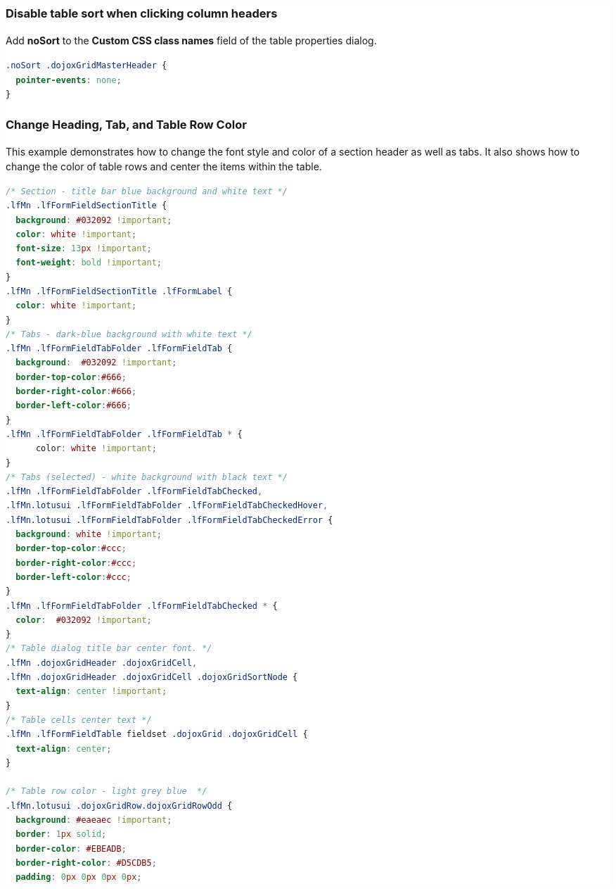 ### Disable table sort when clicking column headers

Add **noSort** to the **Custom CSS class names** field of the table properties dialog.

```css
.noSort .dojoxGridMasterHeader {
  pointer-events: none;
}
```

### Change Heading, Tab, and Table Row Color

This example demonstrates how to change the font style and color of a section header as well as tabs. It also shows how to change the color of table rows and center the items within the table.

```css
/* Section - title bar blue background and white text */
.lfMn .lfFormFieldSectionTitle {
  background: #032092 !important;
  color: white !important;
  font-size: 13px !important;
  font-weight: bold !important;
}
.lfMn .lfFormFieldSectionTitle .lfFormLabel {
  color: white !important;
}
/* Tabs - dark-blue background with white text */
.lfMn .lfFormFieldTabFolder .lfFormFieldTab {
  background:  #032092 !important;
  border-top-color:#666;
  border-right-color:#666;
  border-left-color:#666;
}
.lfMn .lfFormFieldTabFolder .lfFormFieldTab * {
      color: white !important;
}
/* Tabs (selected) - white background with black text */
.lfMn .lfFormFieldTabFolder .lfFormFieldTabChecked,
.lfMn.lotusui .lfFormFieldTabFolder .lfFormFieldTabCheckedHover, 
.lfMn.lotusui .lfFormFieldTabFolder .lfFormFieldTabCheckedError {
  background: white !important;
  border-top-color:#ccc;
  border-right-color:#ccc;
  border-left-color:#ccc;
}
.lfMn .lfFormFieldTabFolder .lfFormFieldTabChecked * {
  color:  #032092 !important;
}
/* Table dialog title bar center font. */
.lfMn .dojoxGridHeader .dojoxGridCell, 
.lfMn .dojoxGridHeader .dojoxGridCell .dojoxGridSortNode {
  text-align: center !important;
}
/* Table cells center text */
.lfMn .lfFormFieldTable fieldset .dojoxGrid .dojoxGridCell {
  text-align: center;
}

/* Table row color - light grey blue  */ 
.lfMn.lotusui .dojoxGridRow.dojoxGridRowOdd {
  background: #eaeaec !important;
  border: 1px solid;
  border-color: #EBEADB;
  border-right-color: #D5CDB5;
  padding: 0px 0px 0px 0px;
```